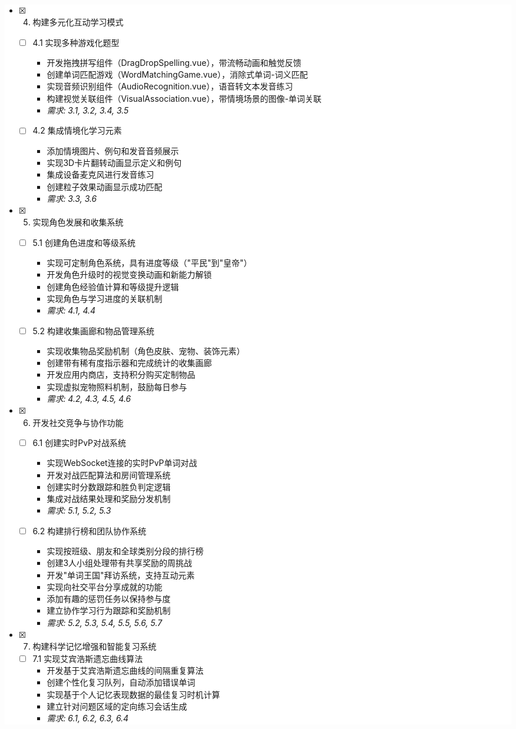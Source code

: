 - [x] 4. 构建多元化互动学习模式
  - [ ] 4.1 实现多种游戏化题型
    - 开发拖拽拼写组件（DragDropSpelling.vue），带流畅动画和触觉反馈
    - 创建单词匹配游戏（WordMatchingGame.vue），消除式单词-词义匹配
    - 实现音频识别组件（AudioRecognition.vue），语音转文本发音练习
    - 构建视觉关联组件（VisualAssociation.vue），带情境场景的图像-单词关联
    - _需求: 3.1, 3.2, 3.4, 3.5_

  - [ ] 4.2 集成情境化学习元素
    - 添加情境图片、例句和发音音频展示
    - 实现3D卡片翻转动画显示定义和例句
    - 集成设备麦克风进行发音练习
    - 创建粒子效果动画显示成功匹配
    - _需求: 3.3, 3.6_

- [x] 5. 实现角色发展和收集系统
  - [ ] 5.1 创建角色进度和等级系统
    - 实现可定制角色系统，具有进度等级（"平民"到"皇帝"）
    - 开发角色升级时的视觉变换动画和新能力解锁
    - 创建角色经验值计算和等级提升逻辑
    - 实现角色与学习进度的关联机制
    - _需求: 4.1, 4.4_

  - [ ] 5.2 构建收集画廊和物品管理系统
    - 实现收集物品奖励机制（角色皮肤、宠物、装饰元素）
    - 创建带有稀有度指示器和完成统计的收集画廊
    - 开发应用内商店，支持积分购买定制物品
    - 实现虚拟宠物照料机制，鼓励每日参与
    - _需求: 4.2, 4.3, 4.5, 4.6_

- [x] 6. 开发社交竞争与协作功能
  - [ ] 6.1 创建实时PvP对战系统
    - 实现WebSocket连接的实时PvP单词对战
    - 开发对战匹配算法和房间管理系统
    - 创建实时分数跟踪和胜负判定逻辑
    - 集成对战结果处理和奖励分发机制
    - _需求: 5.1, 5.2, 5.3_

  - [ ] 6.2 构建排行榜和团队协作系统
    - 实现按班级、朋友和全球类别分段的排行榜
    - 创建3人小组处理带有共享奖励的周挑战
    - 开发"单词王国"拜访系统，支持互动元素
    - 实现向社交平台分享成就的功能
    - 添加有趣的惩罚任务以保持参与度
    - 建立协作学习行为跟踪和奖励机制
    - _需求: 5.2, 5.3, 5.4, 5.5, 5.6, 5.7_

- [x] 7. 构建科学记忆增强和智能复习系统
  - [ ] 7.1 实现艾宾浩斯遗忘曲线算法
    - 开发基于艾宾浩斯遗忘曲线的间隔重复算法
    - 创建个性化复习队列，自动添加错误单词
    - 实现基于个人记忆表现数据的最佳复习时机计算
    - 建立针对问题区域的定向练习会话生成
    - _需求: 6.1, 6.2, 6.3, 6.4_
